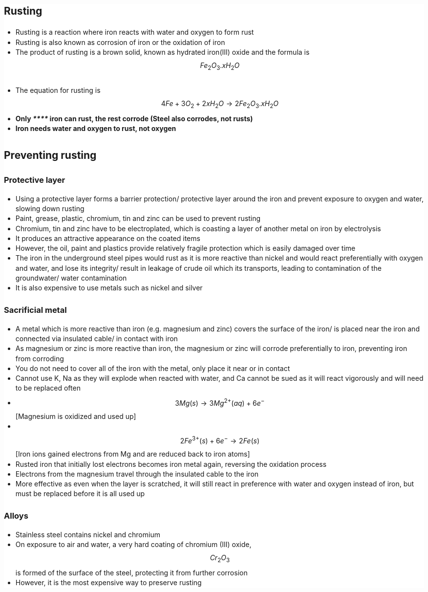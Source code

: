 ## Rusting

* Rusting is a reaction where iron reacts with water and oxygen to form rust
* Rusting is also known as corrosion of iron or the oxidation of iron
* The product of rusting is a brown solid, known as hydrated iron(III) oxide and the formula is $$Fe_2O_3.xH_2O$$​
* The equation for rusting is $$4Fe + 3O_2 + 2 xH_2O \rightarrow 2Fe_2O_3.xH_2O$$
* **Only **_****_** iron can rust, the rest corrode (Steel also corrodes, not rusts)**
* **Iron needs water and oxygen to rust, not oxygen**

## Preventing rusting

### Protective layer

* Using a protective layer forms a barrier protection/ protective layer around the iron and prevent exposure to oxygen and water, slowing down rusting
* Paint, grease, plastic, chromium, tin and zinc can be used to prevent rusting
* Chromium, tin and zinc have to be electroplated, which is coasting a layer of another metal on iron by electrolysis
* It produces an attractive appearance on the coated items
* However, the oil, paint and plastics provide relatively fragile protection which is easily damaged over time
* The iron in the underground steel pipes would rust as it is more reactive than nickel and would react preferentially with oxygen and water, and lose its integrity/ result in leakage of crude oil which its transports, leading to contamination of the groundwater/ water contamination
* It is also expensive to use metals such as nickel and silver

### Sacrificial metal

* A metal which is more reactive than iron (e.g. magnesium and zinc) covers the surface of the iron/ is placed near the iron and connected via insulated cable/ in contact with iron
* As magnesium or zinc is more reactive than iron, the magnesium or zinc will corrode preferentially to iron, preventing iron from corroding
* You do not need to cover all of the iron with the metal, only place it near or in contact
* Cannot use K, Na as they will explode when reacted with water, and Ca cannot be sued as it will react vigorously and will need to be replaced often
* $$3Mg(s)\rightarrow 3Mg^{2+} (aq)+ 6e^-$$ \[Magnesium is oxidized and used up]
* ​$$2Fe^{3+}(s) + 6e^- \rightarrow 2Fe(s)$$​ \[Iron ions gained electrons from Mg and are reduced back to iron atoms]
* Rusted iron that initially lost electrons becomes iron metal again, reversing the oxidation process
* Electrons from the magnesium travel through the insulated cable to the iron
* More effective as even when the layer is scratched, it will still react in preference with water and oxygen instead of iron, but must be replaced before it is all used up

### Alloys

* Stainless steel contains nickel and chromium
* On exposure to air and water, a very hard coating of chromium (III) oxide, $$Cr_2O_3$$​ is formed of the surface of the steel, protecting it from further corrosion
* However, it is the most expensive way to preserve rusting
